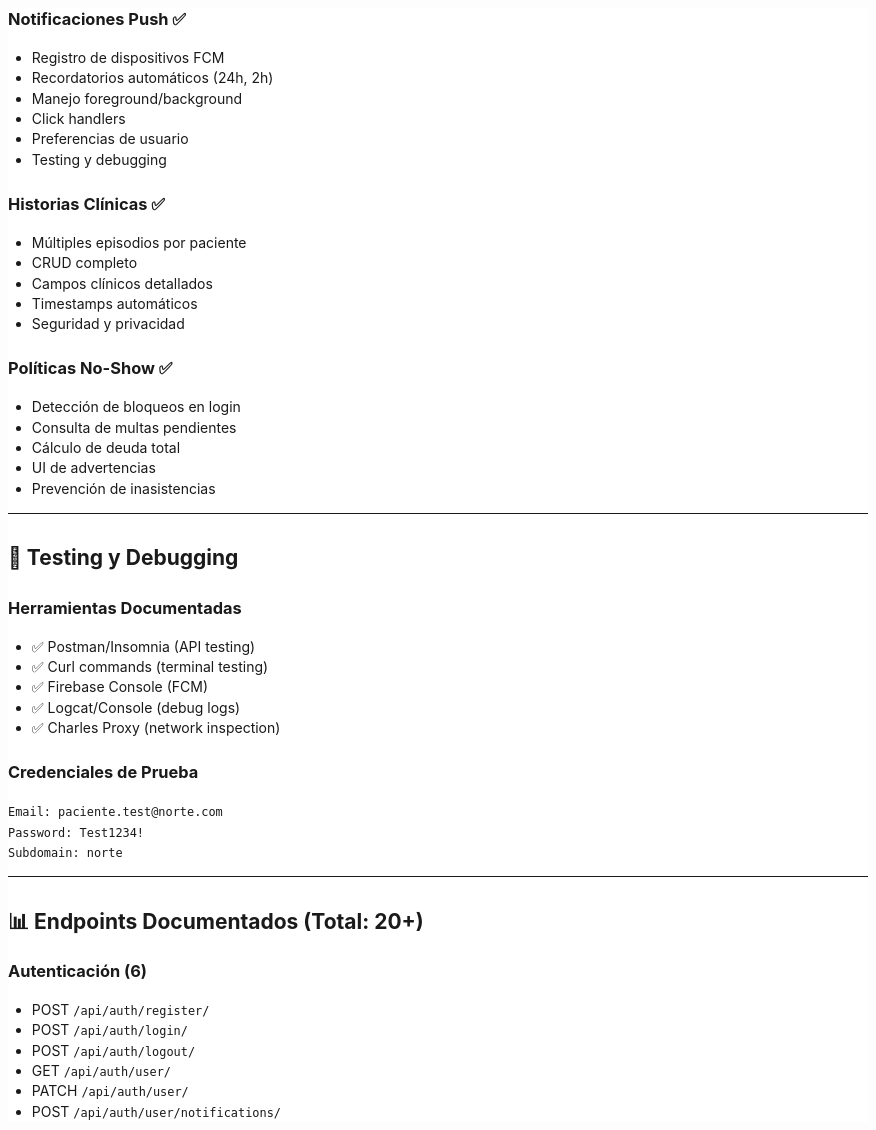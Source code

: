### Notificaciones Push ✅
- Registro de dispositivos FCM
- Recordatorios automáticos (24h, 2h)
- Manejo foreground/background
- Click handlers
- Preferencias de usuario
- Testing y debugging

### Historias Clínicas ✅
- Múltiples episodios por paciente
- CRUD completo
- Campos clínicos detallados
- Timestamps automáticos
- Seguridad y privacidad

### Políticas No-Show ✅
- Detección de bloqueos en login
- Consulta de multas pendientes
- Cálculo de deuda total
- UI de advertencias
- Prevención de inasistencias

---

## 🧪 Testing y Debugging

### Herramientas Documentadas
- ✅ Postman/Insomnia (API testing)
- ✅ Curl commands (terminal testing)
- ✅ Firebase Console (FCM)
- ✅ Logcat/Console (debug logs)
- ✅ Charles Proxy (network inspection)

### Credenciales de Prueba
```
Email: paciente.test@norte.com
Password: Test1234!
Subdomain: norte
```

---

## 📊 Endpoints Documentados (Total: 20+)

### Autenticación (6)
- POST `/api/auth/register/`
- POST `/api/auth/login/`
- POST `/api/auth/logout/`
- GET `/api/auth/user/`
- PATCH `/api/auth/user/`
- POST `/api/auth/user/notifications/`
